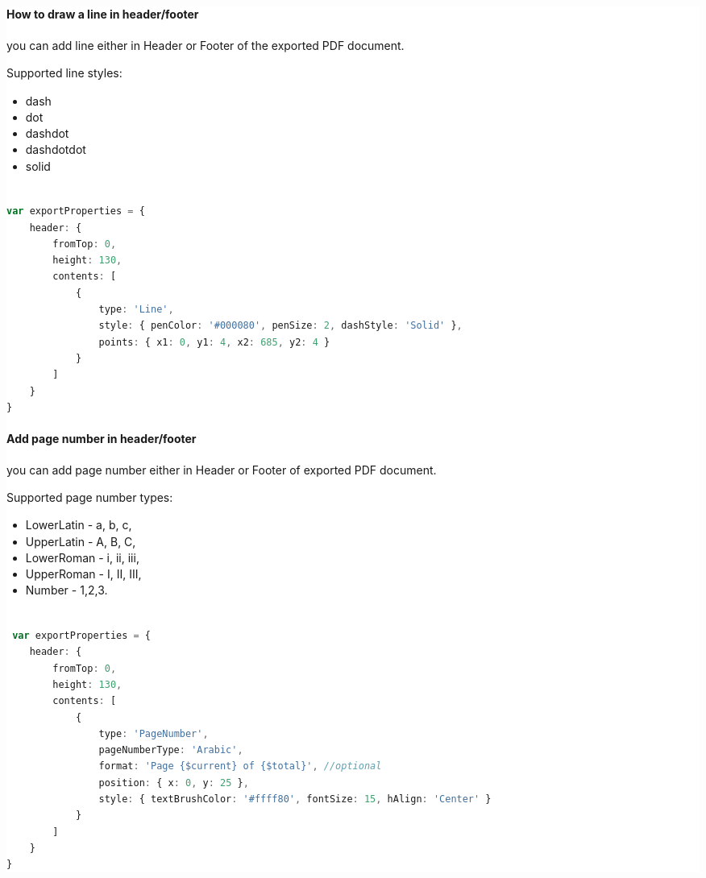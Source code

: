 #### How to draw a line in header/footer

you can add line either in Header or Footer of the exported PDF document.

Supported line styles:

* dash
* dot
* dashdot
* dashdotdot
* solid

```typescript

var exportProperties = {
    header: {
        fromTop: 0,
        height: 130,
        contents: [
            {
                type: 'Line',
                style: { penColor: '#000080', penSize: 2, dashStyle: 'Solid' },
                points: { x1: 0, y1: 4, x2: 685, y2: 4 }
            }
        ]
    }
}

```

#### Add page number in header/footer

you can add page number either in Header or Footer of exported PDF document.

Supported page number types:

* LowerLatin - a, b, c,
* UpperLatin - A, B, C,
* LowerRoman - i, ii, iii,
* UpperRoman - I, II, III,
* Number - 1,2,3.

```typescript

 var exportProperties = {
    header: {
        fromTop: 0,
        height: 130,
        contents: [
            {
                type: 'PageNumber',
                pageNumberType: 'Arabic',
                format: 'Page {$current} of {$total}', //optional
                position: { x: 0, y: 25 },
                style: { textBrushColor: '#ffff80', fontSize: 15, hAlign: 'Center' }
            }
        ]
    }
}

```
